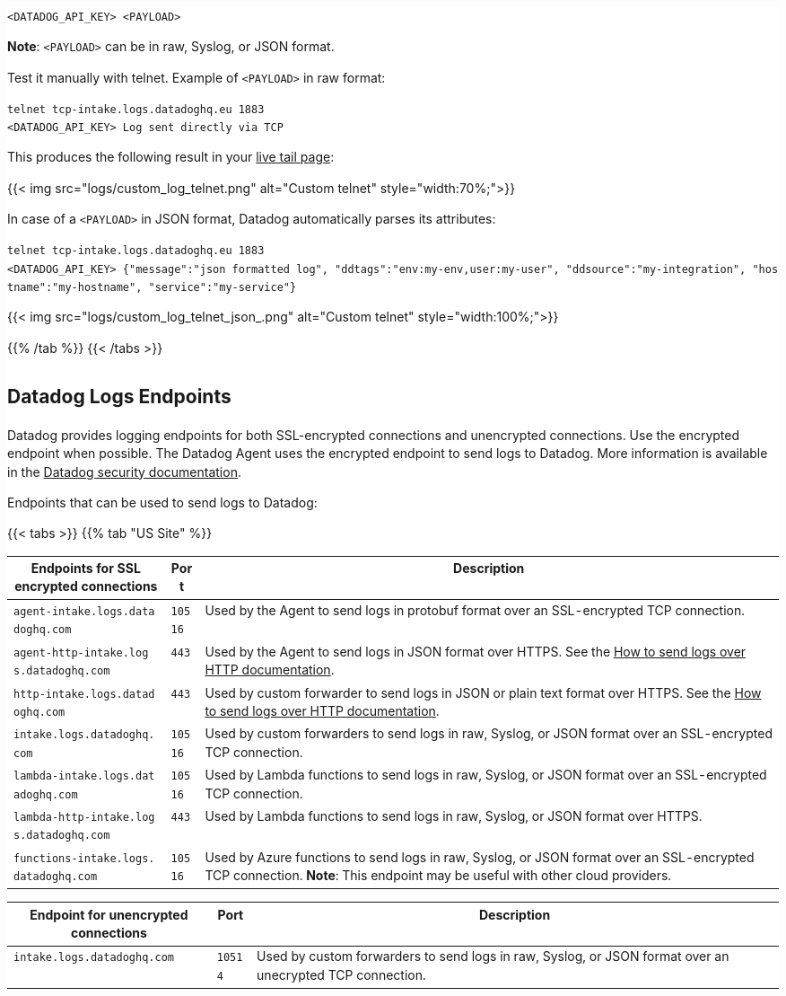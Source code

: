 ```text
<DATADOG_API_KEY> <PAYLOAD>
```

**Note**: `<PAYLOAD>` can be in raw, Syslog, or JSON format.

Test it manually with telnet. Example of `<PAYLOAD>` in raw format:

```text
telnet tcp-intake.logs.datadoghq.eu 1883
<DATADOG_API_KEY> Log sent directly via TCP
```

This produces the following result in your [live tail page][2]:

{{< img src="logs/custom_log_telnet.png" alt="Custom telnet"  style="width:70%;">}}

In case of a `<PAYLOAD>` in JSON format, Datadog automatically parses its attributes:

```text
telnet tcp-intake.logs.datadoghq.eu 1883
<DATADOG_API_KEY> {"message":"json formatted log", "ddtags":"env:my-env,user:my-user", "ddsource":"my-integration", "hostname":"my-hostname", "service":"my-service"}
```

{{< img src="logs/custom_log_telnet_json_.png" alt="Custom telnet"  style="width:100%;">}}

[1]: https://app.datadoghq.com/account/settings#api
[2]: https://app.datadoghq.com/logs/livetail
{{% /tab %}}
{{< /tabs >}}

## Datadog Logs Endpoints

Datadog provides logging endpoints for both SSL-encrypted connections and unencrypted connections.
Use the encrypted endpoint when possible. The Datadog Agent uses the encrypted endpoint to send logs to Datadog. More information is available in the [Datadog security documentation][19].

Endpoints that can be used to send logs to Datadog:

{{< tabs >}}
{{% tab "US Site" %}}

| Endpoints for SSL encrypted connections | Port    | Description                                                                                                                                                                 |
|-----------------------------------------|---------|-----------------------------------------------------------------------------------------------------------------------------------------------------------------------------|
| `agent-intake.logs.datadoghq.com`       | `10516` | Used by the Agent to send logs in protobuf format over an SSL-encrypted TCP connection.                                                                                     |
| `agent-http-intake.logs.datadoghq.com`  | `443`   | Used by the Agent to send logs in JSON format over HTTPS. See the [How to send logs over HTTP documentation][1].                                                        |
| `http-intake.logs.datadoghq.com`        | `443`   | Used by custom forwarder to send logs in JSON or plain text format over HTTPS. See the [How to send logs over HTTP documentation][1].                                       |
| `intake.logs.datadoghq.com`             | `10516` | Used by custom forwarders to send logs in raw, Syslog, or JSON format over an SSL-encrypted TCP connection.                                                                 |
| `lambda-intake.logs.datadoghq.com`      | `10516` | Used by Lambda functions to send logs in raw, Syslog, or JSON format over an SSL-encrypted TCP connection.                                                                  |
| `lambda-http-intake.logs.datadoghq.com` | `443`   | Used by Lambda functions to send logs in raw, Syslog, or JSON format over HTTPS.                                                                                            |
| `functions-intake.logs.datadoghq.com`   | `10516` | Used by Azure functions to send logs in raw, Syslog, or JSON format over an SSL-encrypted TCP connection. **Note**: This endpoint may be useful with other cloud providers. |

| Endpoint for unencrypted connections | Port    | Description                                                                                              |
|--------------------------------------|---------|----------------------------------------------------------------------------------------------------------|
| `intake.logs.datadoghq.com`          | `10514` | Used by custom forwarders to send logs in raw, Syslog, or JSON format over an unecrypted TCP connection. |


[1]: https://docs.datadoghq.com/api/?lang=bash#send-logs-over-http
[1]: https://docs.datadoghq.com/api/?lang=bash#send-logs-over-http
[1]: /agent/logs/#send-logs-over-https
[1]: /agent/logs/#send-logs-over-https
[1]: /agent/logs
[2]: /agent/logs/#custom-log-collection
[3]: /agent/logs/advanced_log_collection/#filter-logs
[4]: /agent/logs/advanced_log_collection/#multi-line-aggregation
[5]: /integrations/rsyslog
[6]: /integrations/syslog_ng
[7]: /integrations/nxlog
[8]: /integrations/fluentd/#log-collection
[9]: /integrations/logstash/#log-collection
[10]: /logs/processing
[11]: /logs/processing/parsing
[12]: /logs/explorer/facets
[13]: /agent/docker/log
[14]: /agent/kubernetes/management
[15]: /agent/kubernetes/integrations
[16]: /agent/basic_agent_usage/kubernetes/#log-collection-setup
[17]: /integrations/amazon_lambda/#log-collection
[18]: /logs/log_collection/#how-to-get-the-most-of-your-application-logs
[19]: /security/logs/#information-security
[20]: /logs/explorer/patterns
[21]: /logs/explore